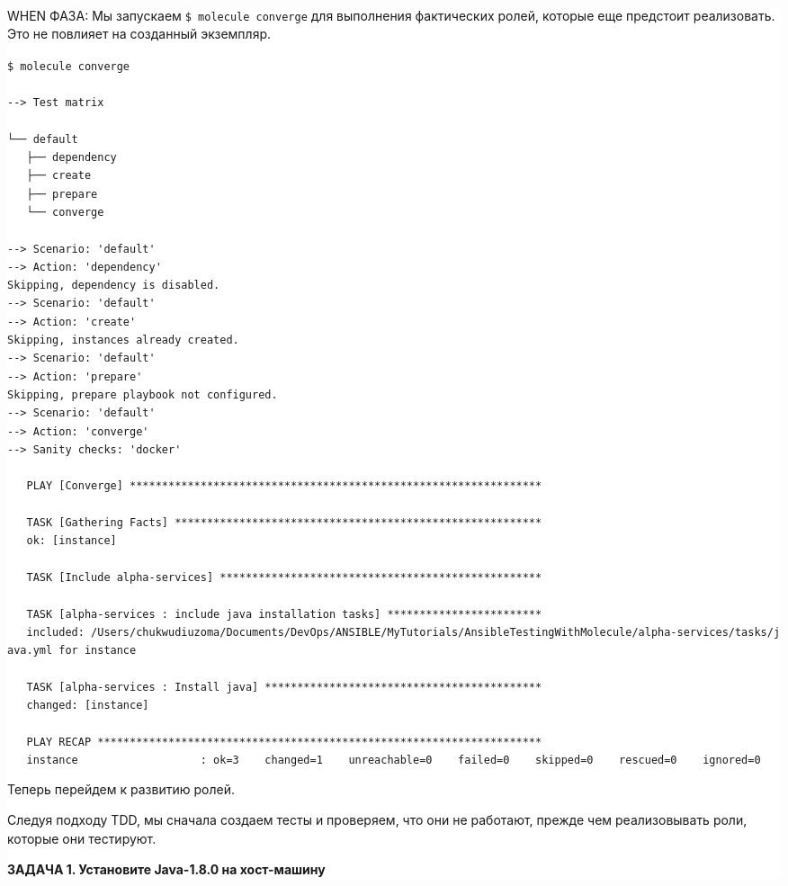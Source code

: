 WHEN ФАЗА: Мы запускаем `$ molecule converge` для выполнения фактических ролей, которые еще предстоит реализовать. Это не повлияет на созданный экземпляр.

 ```
$ molecule converge

--> Test matrix
    
└── default
    ├── dependency
    ├── create
    ├── prepare
    └── converge
    
--> Scenario: 'default'
--> Action: 'dependency'
Skipping, dependency is disabled.
--> Scenario: 'default'
--> Action: 'create'
Skipping, instances already created.
--> Scenario: 'default'
--> Action: 'prepare'
Skipping, prepare playbook not configured.
--> Scenario: 'default'
--> Action: 'converge'
--> Sanity checks: 'docker'
    
    PLAY [Converge] ****************************************************************
    
    TASK [Gathering Facts] *********************************************************
    ok: [instance]
    
    TASK [Include alpha-services] **************************************************
    
    TASK [alpha-services : include java installation tasks] ************************
    included: /Users/chukwudiuzoma/Documents/DevOps/ANSIBLE/MyTutorials/AnsibleTestingWithMolecule/alpha-services/tasks/java.yml for instance
    
    TASK [alpha-services : Install java] *******************************************
    changed: [instance]
    
    PLAY RECAP *********************************************************************
    instance                   : ok=3    changed=1    unreachable=0    failed=0    skipped=0    rescued=0    ignored=0
 ```

Теперь перейдем к развитию ролей.

Следуя подходу TDD, мы сначала создаем тесты и проверяем, что они не работают, прежде чем реализовывать роли, которые они тестируют.

 

**ЗАДАЧА 1. Установите Java-1.8.0 на хост-машину**
